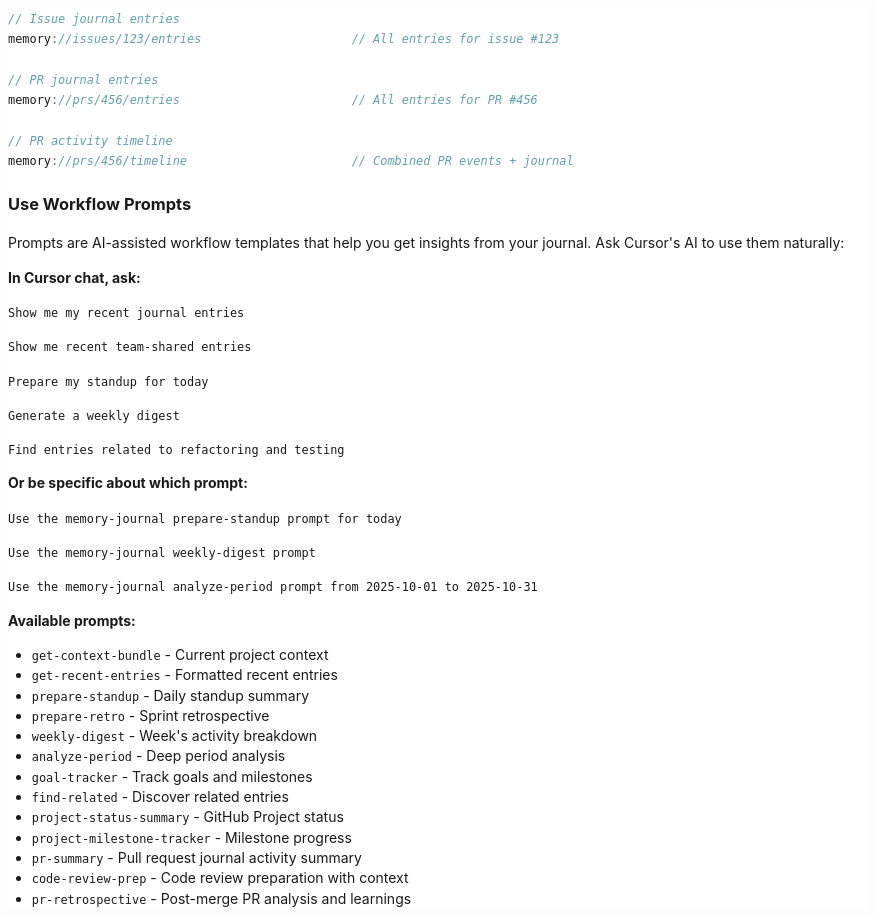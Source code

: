 ```javascript
// Issue journal entries
memory://issues/123/entries                     // All entries for issue #123

// PR journal entries
memory://prs/456/entries                        // All entries for PR #456

// PR activity timeline
memory://prs/456/timeline                       // Combined PR events + journal
```

### Use Workflow Prompts

Prompts are AI-assisted workflow templates that help you get insights from your journal. Ask Cursor's AI to use them naturally:

**In Cursor chat, ask:**
```
Show me my recent journal entries
```
```
Show me recent team-shared entries
```
```
Prepare my standup for today
```
```
Generate a weekly digest
```
```
Find entries related to refactoring and testing
```

**Or be specific about which prompt:**
```
Use the memory-journal prepare-standup prompt for today
```
```
Use the memory-journal weekly-digest prompt
```
```
Use the memory-journal analyze-period prompt from 2025-10-01 to 2025-10-31
```

**Available prompts:**
- `get-context-bundle` - Current project context
- `get-recent-entries` - Formatted recent entries
- `prepare-standup` - Daily standup summary
- `prepare-retro` - Sprint retrospective
- `weekly-digest` - Week's activity breakdown
- `analyze-period` - Deep period analysis
- `goal-tracker` - Track goals and milestones
- `find-related` - Discover related entries
- `project-status-summary` - GitHub Project status
- `project-milestone-tracker` - Milestone progress
- `pr-summary` - Pull request journal activity summary
- `code-review-prep` - Code review preparation with context
- `pr-retrospective` - Post-merge PR analysis and learnings
